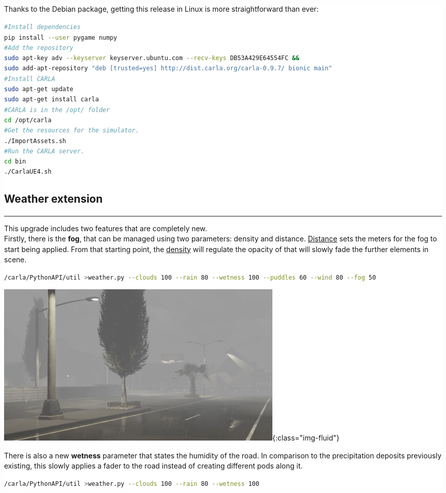 Thanks to the Debian package, getting this release in Linux is more straightforward than ever: 

```sh
#Install dependencies
pip install --user pygame numpy
#Add the repository
sudo apt-key adv --keyserver keyserver.ubuntu.com --recv-keys DB53A429E64554FC &&
sudo add-apt-repository "deb [trusted=yes] http://dist.carla.org/carla-0.9.7/ bionic main"
#Install CARLA
sudo apt-get update
sudo apt-get install carla
#CARLA is in the /opt/ folder
cd /opt/carla
#Get the resources for the simulator. 
./ImportAssets.sh
#Run the CARLA server. 
cd bin
./CarlaUE4.sh
```

## Weather extension
---

This upgrade includes two features that are completely new.  
Firstly, there is the __fog__, that can be managed using two parameters: density and distance. 
<u>Distance</u> sets the meters for the fog to start being applied. From that starting point, the <u>density</u> will regulate the opacity of that will slowly fade the further elements in scene. 
```sh
/carla/PythonAPI/util >weather.py --clouds 100 --rain 80 --wetness 100 --puddles 60 --wind 80 --fog 50
```
![weather_fog](/img/posts/2020-03-03/fog01.gif){:class="img-fluid"}

There is also a new __wetness__ parameter that states the humidity of the road. In comparison to the precipitation deposits previously existing, this slowly applies a fader to the road instead of creating different pods along it. 
```sh
/carla/PythonAPI/util >weather.py --clouds 100 --rain 80 --wetness 100
```